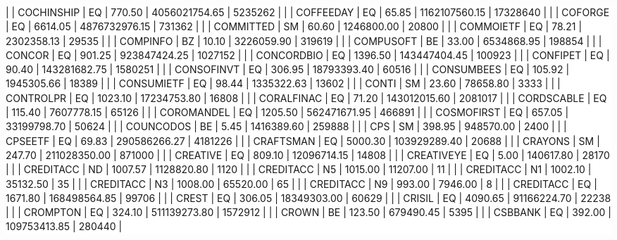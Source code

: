 |  | COCHINSHIP | EQ | 770.50 | 4056021754.65 | 5235262 |
|  | COFFEEDAY | EQ | 65.85 | 1162107560.15 | 17328640 |
|  | COFORGE | EQ | 6614.05 | 4876732976.15 | 731362 |
|  | COMMITTED | SM | 60.60 | 1246800.00 | 20800 |
|  | COMMOIETF | EQ | 78.21 | 2302358.13 | 29535 |
|  | COMPINFO | BZ | 10.10 | 3226059.90 | 319619 |
|  | COMPUSOFT | BE | 33.00 | 6534868.95 | 198854 |
|  | CONCOR | EQ | 901.25 | 923847424.25 | 1027152 |
|  | CONCORDBIO | EQ | 1396.50 | 143447404.45 | 100923 |
|  | CONFIPET | EQ | 90.40 | 143281682.75 | 1580251 |
|  | CONSOFINVT | EQ | 306.95 | 18793393.40 | 60516 |
|  | CONSUMBEES | EQ | 105.92 | 1945305.66 | 18389 |
|  | CONSUMIETF | EQ | 98.44 | 1335322.63 | 13602 |
|  | CONTI | SM | 23.60 | 78658.80 | 3333 |
|  | CONTROLPR | EQ | 1023.10 | 17234753.80 | 16808 |
|  | CORALFINAC | EQ | 71.20 | 143012015.60 | 2081017 |
|  | CORDSCABLE | EQ | 115.40 | 7607778.15 | 65126 |
|  | COROMANDEL | EQ | 1205.50 | 562471671.95 | 466891 |
|  | COSMOFIRST | EQ | 657.05 | 33199798.70 | 50624 |
|  | COUNCODOS | BE | 5.45 | 1416389.60 | 259888 |
|  | CPS | SM | 398.95 | 948570.00 | 2400 |
|  | CPSEETF | EQ | 69.83 | 290586266.27 | 4181226 |
|  | CRAFTSMAN | EQ | 5000.30 | 103929289.40 | 20688 |
|  | CRAYONS | SM | 247.70 | 211028350.00 | 871000 |
|  | CREATIVE | EQ | 809.10 | 12096714.15 | 14808 |
|  | CREATIVEYE | EQ | 5.00 | 140617.80 | 28170 |
|  | CREDITACC | ND | 1007.57 | 1128820.80 | 1120 |
|  | CREDITACC | N5 | 1015.00 | 11207.00 | 11 |
|  | CREDITACC | N1 | 1002.10 | 35132.50 | 35 |
|  | CREDITACC | N3 | 1008.00 | 65520.00 | 65 |
|  | CREDITACC | N9 | 993.00 | 7946.00 | 8 |
|  | CREDITACC | EQ | 1671.80 | 168498564.85 | 99706 |
|  | CREST | EQ | 306.05 | 18349303.00 | 60629 |
|  | CRISIL | EQ | 4090.65 | 91166224.70 | 22238 |
|  | CROMPTON | EQ | 324.10 | 511139273.80 | 1572912 |
|  | CROWN | BE | 123.50 | 679490.45 | 5395 |
|  | CSBBANK | EQ | 392.00 | 109753413.85 | 280440 |